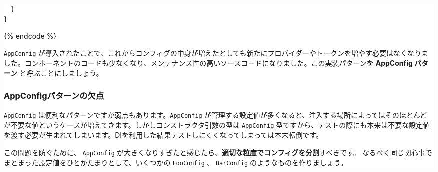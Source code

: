 ```typescript
  }
}
```
{% endcode %}

`AppConfig` が導入されたことで、これからコンフィグの中身が増えたとしても新たにプロバイダーやトークンを増やす必要はなくなりました。コンポーネントのコードも少なくなり、メンテナンス性の高いソースコードになりました。この実装パターンを **AppConfig パターン** と呼ぶことにしましょう。

### AppConfigパターンの欠点

`AppConfig` は便利なパターンですが弱点もあります。`AppConfig` が管理する設定値が多くなると、注入する場所によってはそのほとんどが不要な値というケースが増えてきます。しかしコンストラクタ引数の型は `AppConfig` 型ですから、テストの際にも本来は不要な設定値を渡す必要が生まれてしまいます。DIを利用した結果テストしにくくなってしまっては本末転倒です。

この問題を防ぐために、 `AppConfig` が大きくなりすぎたと感じたら、**適切な粒度でコンフィグを分割**すべきです。 なるべく同じ関心事でまとまった設定値をひとかたまりとして、いくつかの `FooConfig` 、 `BarConfig` のようなものを作りましょう。

